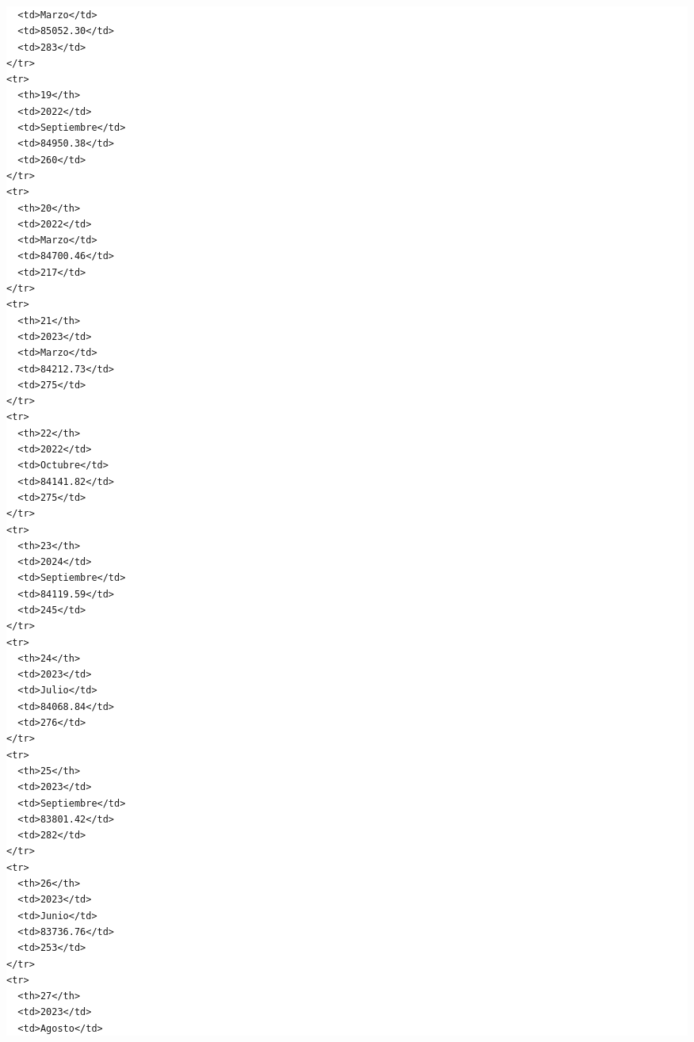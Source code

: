       <td>Marzo</td>
      <td>85052.30</td>
      <td>283</td>
    </tr>
    <tr>
      <th>19</th>
      <td>2022</td>
      <td>Septiembre</td>
      <td>84950.38</td>
      <td>260</td>
    </tr>
    <tr>
      <th>20</th>
      <td>2022</td>
      <td>Marzo</td>
      <td>84700.46</td>
      <td>217</td>
    </tr>
    <tr>
      <th>21</th>
      <td>2023</td>
      <td>Marzo</td>
      <td>84212.73</td>
      <td>275</td>
    </tr>
    <tr>
      <th>22</th>
      <td>2022</td>
      <td>Octubre</td>
      <td>84141.82</td>
      <td>275</td>
    </tr>
    <tr>
      <th>23</th>
      <td>2024</td>
      <td>Septiembre</td>
      <td>84119.59</td>
      <td>245</td>
    </tr>
    <tr>
      <th>24</th>
      <td>2023</td>
      <td>Julio</td>
      <td>84068.84</td>
      <td>276</td>
    </tr>
    <tr>
      <th>25</th>
      <td>2023</td>
      <td>Septiembre</td>
      <td>83801.42</td>
      <td>282</td>
    </tr>
    <tr>
      <th>26</th>
      <td>2023</td>
      <td>Junio</td>
      <td>83736.76</td>
      <td>253</td>
    </tr>
    <tr>
      <th>27</th>
      <td>2023</td>
      <td>Agosto</td>